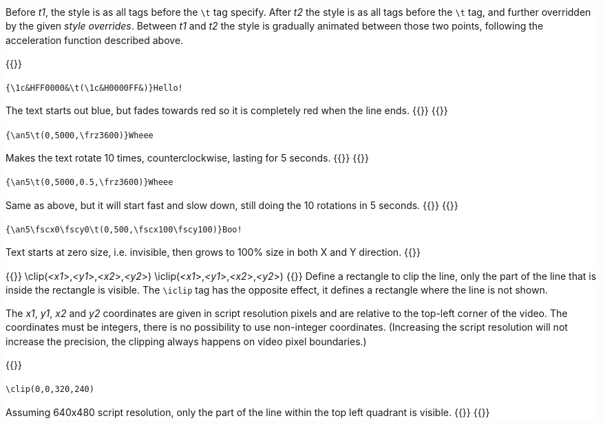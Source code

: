 Before _t1_, the style is as all tags before the `\t` tag specify. After _t2_
the style is as all tags before the `\t` tag, and further overridden by the
given _style overrides_. Between _t1_ and _t2_ the style is gradually animated
between those two points, following the acceleration function described above.

{{<example-box>}}

```ass
{\1c&HFF0000&\t(\1c&H0000FF&)}Hello!
```

The text starts out blue, but fades towards red so it is completely red when the line ends.
{{</example-box>}}
{{<example-box>}}

```ass
{\an5\t(0,5000,\frz3600)}Wheee
```

Makes the text rotate 10 times, counterclockwise, lasting for 5 seconds.
{{</example-box>}}
{{<example-box>}}

```ass
{\an5\t(0,5000,0.5,\frz3600)}Wheee
```

Same as above, but it will start fast and slow down, still doing the 10 rotations in 5 seconds.
{{</example-box>}}
{{<example-box>}}

```ass
{\an5\fscx0\fscy0\t(0,500,\fscx100\fscy100)}Boo!
```

Text starts at zero size, i.e. invisible, then grows to 100% size in both X and Y direction.
{{</example-box>}}

{{<tag-def-box title="Clip (rectangle)" id="\clip">}}
\\clip(<i>\<x1</i>>,<i>\<y1</i>>,<i>\<x2</i>>,<i>\<y2</i>>)
\\iclip(<i>\<x1</i>>,<i>\<y1</i>>,<i>\<x2</i>>,<i>\<y2</i>>)
{{</tag-def-box>}}
Define a rectangle to clip the line, only the part of the line that is inside
the rectangle is visible. The `\iclip` tag has the opposite effect, it defines
a rectangle where the line is not shown.

The _x1_, _y1_, _x2_ and _y2_ coordinates are given in script resolution
pixels and are relative to the top-left corner of the video. The coordinates
must be integers, there is no possibility to use non-integer coordinates.
(Increasing the script resolution will not increase the precision, the
clipping always happens on video pixel boundaries.)

{{<example-box>}}

```plaintext
\clip(0,0,320,240)
```

Assuming 640x480 script resolution, only the part of the line within the top
left quadrant is visible.
{{</example-box>}}
{{<example-box>}}
